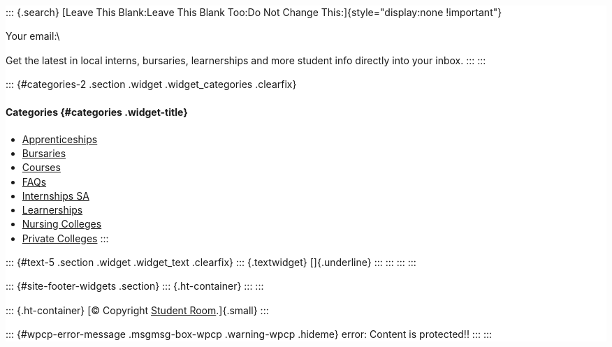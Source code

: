 ::: {.search}
[Leave This Blank:Leave This Blank Too:Do Not Change
This:]{style="display:none !important"}

Your email:\

Get the latest in local interns, bursaries, learnerships and more
student info directly into your inbox.
:::
:::

::: {#categories-2 .section .widget .widget_categories .clearfix}
#### Categories {#categories .widget-title}

-   [Apprenticeships](https://www.studentroom.co.za/category/apprenticeships/)
-   [Bursaries](https://www.studentroom.co.za/category/bursaries/)
-   [Courses](https://www.studentroom.co.za/category/courses/)
-   [FAQs](https://www.studentroom.co.za/category/faqs/)
-   [Internships
    SA](https://www.studentroom.co.za/category/internships/)
-   [Learnerships](https://www.studentroom.co.za/category/learnership/)
-   [Nursing
    Colleges](https://www.studentroom.co.za/category/nursing-colleges/)
-   [Private
    Colleges](https://www.studentroom.co.za/category/private-colleges/)
:::

::: {#text-5 .section .widget .widget_text .clearfix}
::: {.textwidget}
[]{.underline}
:::
:::
:::
:::

::: {#site-footer-widgets .section}
::: {.ht-container}
:::
:::

::: {.ht-container}
[© Copyright [Student Room](https://studentroom.co.za).]{.small}
:::

::: {#wpcp-error-message .msgmsg-box-wpcp .warning-wpcp .hideme}
error: Content is protected!!
:::
:::
